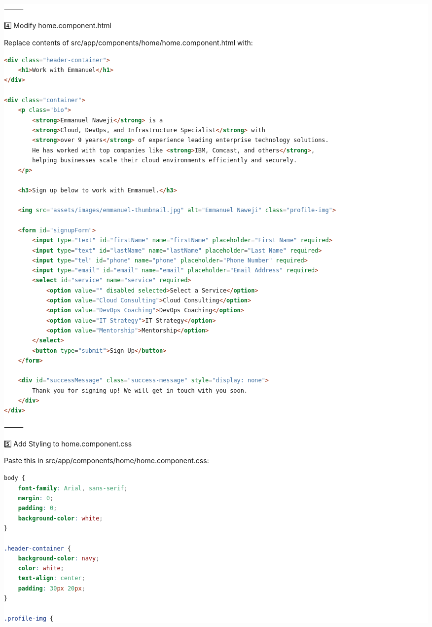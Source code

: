 
⸻

4️⃣ Modify home.component.html

Replace contents of src/app/components/home/home.component.html with:
```html
<div class="header-container">
    <h1>Work with Emmanuel</h1>
</div>

<div class="container">
    <p class="bio">
        <strong>Emmanuel Naweji</strong> is a 
        <strong>Cloud, DevOps, and Infrastructure Specialist</strong> with 
        <strong>over 9 years</strong> of experience leading enterprise technology solutions.  
        He has worked with top companies like <strong>IBM, Comcast, and others</strong>,  
        helping businesses scale their cloud environments efficiently and securely.
    </p>

    <h3>Sign up below to work with Emmanuel.</h3>

    <img src="assets/images/emmanuel-thumbnail.jpg" alt="Emmanuel Naweji" class="profile-img">

    <form id="signupForm">
        <input type="text" id="firstName" name="firstName" placeholder="First Name" required>
        <input type="text" id="lastName" name="lastName" placeholder="Last Name" required>
        <input type="tel" id="phone" name="phone" placeholder="Phone Number" required>
        <input type="email" id="email" name="email" placeholder="Email Address" required>
        <select id="service" name="service" required>
            <option value="" disabled selected>Select a Service</option>
            <option value="Cloud Consulting">Cloud Consulting</option>
            <option value="DevOps Coaching">DevOps Coaching</option>
            <option value="IT Strategy">IT Strategy</option>
            <option value="Mentorship">Mentorship</option>
        </select>
        <button type="submit">Sign Up</button>
    </form>

    <div id="successMessage" class="success-message" style="display: none">
        Thank you for signing up! We will get in touch with you soon.
    </div>
</div>
```


⸻

5️⃣ Add Styling to home.component.css

Paste this in src/app/components/home/home.component.css:
```css
body {
    font-family: Arial, sans-serif;
    margin: 0;
    padding: 0;
    background-color: white;
}

.header-container {
    background-color: navy;
    color: white;
    text-align: center;
    padding: 30px 20px;
}

.profile-img {
```